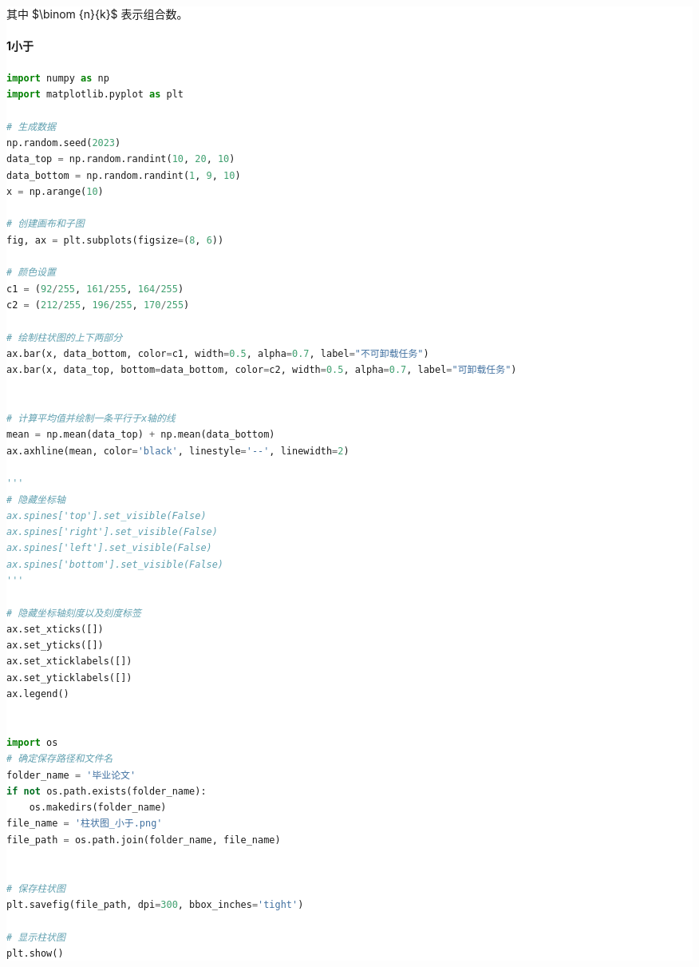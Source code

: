 其中 $\binom {n}{k}$ 表示组合数。





#### 1小于

```python
import numpy as np
import matplotlib.pyplot as plt

# 生成数据
np.random.seed(2023)
data_top = np.random.randint(10, 20, 10)
data_bottom = np.random.randint(1, 9, 10)
x = np.arange(10)

# 创建画布和子图
fig, ax = plt.subplots(figsize=(8, 6))

# 颜色设置
c1 = (92/255, 161/255, 164/255)
c2 = (212/255, 196/255, 170/255)

# 绘制柱状图的上下两部分
ax.bar(x, data_bottom, color=c1, width=0.5, alpha=0.7, label="不可卸载任务")
ax.bar(x, data_top, bottom=data_bottom, color=c2, width=0.5, alpha=0.7, label="可卸载任务")


# 计算平均值并绘制一条平行于x轴的线
mean = np.mean(data_top) + np.mean(data_bottom)
ax.axhline(mean, color='black', linestyle='--', linewidth=2)

'''
# 隐藏坐标轴
ax.spines['top'].set_visible(False)
ax.spines['right'].set_visible(False)
ax.spines['left'].set_visible(False)
ax.spines['bottom'].set_visible(False)
'''

# 隐藏坐标轴刻度以及刻度标签
ax.set_xticks([])
ax.set_yticks([])
ax.set_xticklabels([])
ax.set_yticklabels([])
ax.legend()


import os
# 确定保存路径和文件名
folder_name = '毕业论文'
if not os.path.exists(folder_name):
    os.makedirs(folder_name)
file_name = '柱状图_小于.png'
file_path = os.path.join(folder_name, file_name)


# 保存柱状图
plt.savefig(file_path, dpi=300, bbox_inches='tight')

# 显示柱状图
plt.show()
```
